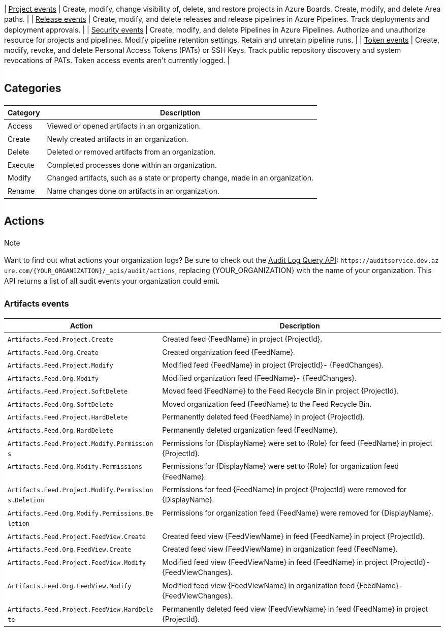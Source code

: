 | [Project events](#project-events)        | Create, modify, change visibility of, delete, and restore projects in Azure Boards. Create, modify, and delete Area paths. |
| [Release events](#release-events)        | Create, modify, and delete releases and release pipelines in Azure Pipelines. Track deployments and deployment approvals.      |
| [Security events](#security-events)    | Create, modify, and delete Pipelines in Azure Pipelines. Authorize and unauthorize resource for projects and pipelines. Modify pipeline retention settings. Retain and unretain pipeline runs. |
| [Token events](#token-events)            | Create, modify, revoke, and delete Personal Access Tokens (PATs) or SSH Keys. Track public repository discovery and system revocations of PATs. Token access events aren't currently logged. |

## Categories

|Category   |Description |
|-----------|------------|
|Access     | Viewed or opened artifacts in an organization.        |
|Create     | Newly created artifacts in an organization.        |
|Delete     | Deleted or removed artifacts from an organization.        |
|Execute    | Completed processes done within an organization. |
|Modify     | Changed artifacts, such as a state or property change, made in an organization.        |
|Rename     | Name changes done on artifacts in an organization.        |

## Actions

> [!NOTE]
> Want to find out what actions your organization logs? Be sure to check out the [Audit Log Query API](/rest/api/azure/devops/audit/audit-log/query): `https://auditservice.dev.azure.com/{YOUR_ORGANIZATION}/_apis/audit/actions`, replacing {YOUR_ORGANIZATION} with the name of your organization. This API returns a list of all audit events your organization could emit.

### Artifacts events

|                             Action                                 |                             Description                                                         |
|--------------------------------------------------------------------|-------------------------------------------------------------------------------------------------|
| `Artifacts.Feed.Project.Create`                                    | Created feed {FeedName} in project {ProjectId}.                                                 |
| `Artifacts.Feed.Org.Create`                                        | Created organization feed {FeedName}.                                                           |
| `Artifacts.Feed.Project.Modify`                                    | Modified feed {FeedName} in project {ProjectId}- {FeedChanges}.                                 |
| `Artifacts.Feed.Org.Modify`                                        | Modified organization feed {FeedName}- {FeedChanges}.                                           |
| `Artifacts.Feed.Project.SoftDelete`                                | Moved feed {FeedName} to the Feed Recycle Bin in project {ProjectId}.                           |
| `Artifacts.Feed.Org.SoftDelete`                                    | Moved organization feed {FeedName} to the Feed Recycle Bin.                                     |
| `Artifacts.Feed.Project.HardDelete`                                | Permanently deleted feed {FeedName} in project {ProjectId}.                                     |
| `Artifacts.Feed.Org.HardDelete`                                    | Permanently deleted organization feed {FeedName}.                                               |
| `Artifacts.Feed.Project.Modify.Permissions`                        | Permissions for {DisplayName} were set to {Role} for feed {FeedName} in project {ProjectId}.    |    
| `Artifacts.Feed.Org.Modify.Permissions`                            | Permissions for {DisplayName} were set to {Role} for organization feed {FeedName}.              |
| `Artifacts.Feed.Project.Modify.Permissions.Deletion`               | Permissions for feed {FeedName} in project {ProjectId} were removed for {DisplayName}.          |
| `Artifacts.Feed.Org.Modify.Permissions.Deletion`                   | Permissions for organization feed {FeedName} were removed for {DisplayName}.                    |
| `Artifacts.Feed.Project.FeedView.Create`                           | Created feed view {FeedViewName} in feed {FeedName} in project {ProjectId}.                     |
| `Artifacts.Feed.Org.FeedView.Create`                               | Created feed view {FeedViewName} in organization feed {FeedName}.                               |
| `Artifacts.Feed.Project.FeedView.Modify`                           | Modified feed view {FeedViewName} in feed {FeedName} in project {ProjectId}- {FeedViewChanges}. |
| `Artifacts.Feed.Org.FeedView.Modify`                               | Modified feed view {FeedViewName} in organization feed {FeedName}- {FeedViewChanges}.           |
| `Artifacts.Feed.Project.FeedView.HardDelete`                       | Permanently deleted feed view {FeedViewName} in feed {FeedName} in project {ProjectId}.         |